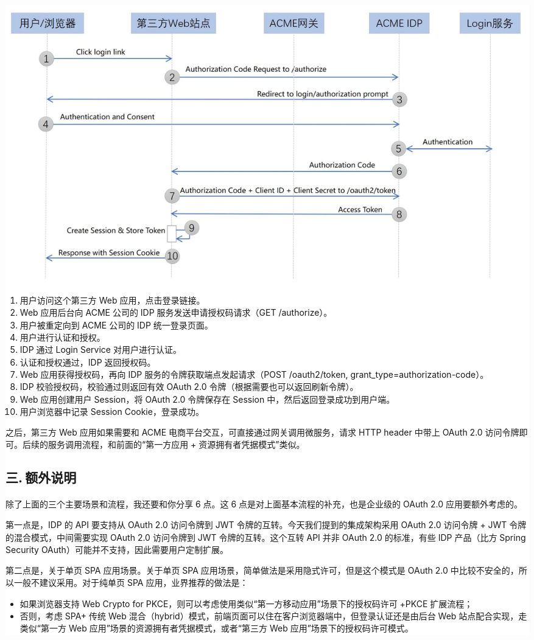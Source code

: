 ![](../images/6.webp)

1. 用户访问这个第三方 Web 应用，点击登录链接。
2. Web 应用后台向 ACME 公司的 IDP 服务发送申请授权码请求（GET /authorize）。
3. 用户被重定向到 ACME 公司的 IDP 统一登录页面。
4. 用户进行认证和授权。
5. IDP 通过 Login Service 对用户进行认证。
6. 认证和授权通过，IDP 返回授权码。
7. Web 应用获得授权码，再向 IDP 服务的令牌获取端点发起请求（POST /oauth2/token, grant_type=authorization-code）。
8. IDP 校验授权码，校验通过则返回有效 OAuth 2.0 令牌（根据需要也可以返回刷新令牌）。
9. Web 应用创建用户 Session，将 OAuth 2.0 令牌保存在 Session 中，然后返回登录成功到用户端。
10. 用户浏览器中记录 Session Cookie，登录成功。

之后，第三方 Web 应用如果需要和 ACME 电商平台交互，可直接通过网关调用微服务，请求 HTTP header 中带上 OAuth 2.0 访问令牌即可。后续的服务调用流程，和前面的“第一方应用 + 资源拥有者凭据模式”类似。

## 三. 额外说明

除了上面的三个主要场景和流程，我还要和你分享 6 点。这 6 点是对上面基本流程的补充，也是企业级的 OAuth 2.0 应用要额外考虑的。

第一点是，IDP 的 API 要支持从 OAuth 2.0 访问令牌到 JWT 令牌的互转。今天我们提到的集成架构采用 OAuth 2.0 访问令牌 + JWT 令牌的混合模式，中间需要实现 OAuth 2.0 访问令牌到 JWT 令牌的互转。这个互转 API 并非 OAuth 2.0 的标准，有些 IDP 产品（比方 Spring Security OAuth）可能并不支持，因此需要用户定制扩展。

第二点是，关于单页 SPA 应用场景。关于单页 SPA 应用场景，简单做法是采用隐式许可，但是这个模式是 OAuth 2.0 中比较不安全的，所以一般不建议采用。对于纯单页 SPA 应用，业界推荐的做法是：

- 如果浏览器支持 Web Crypto for PKCE，则可以考虑使用类似“第一方移动应用”场景下的授权码许可 +PKCE 扩展流程；
- 否则，考虑 SPA+ 传统 Web 混合（hybrid）模式，前端页面可以住在客户浏览器端中，但登录认证还是由后台 Web 站点配合实现，走类似“第一方 Web 应用”场景的资源拥有者凭据模式，或者“第三方 Web 应用”场景下的授权码许可模式。
